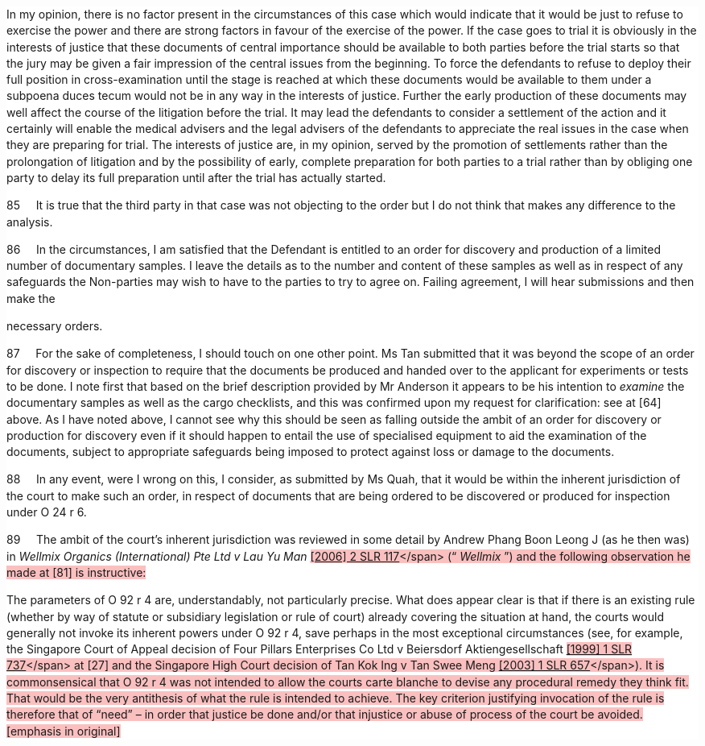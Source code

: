  In my opinion, there is no factor present in the circumstances of this case which would indicate that it would be just to refuse to exercise the power and there are strong factors in favour of the exercise of the power. If the case goes to trial it is obviously in the interests of justice that these documents of central importance should be available to both parties before the trial starts so that the jury may be given a fair impression of the central issues from the beginning. To force the defendants to refuse to deploy their full position in cross-examination until the stage is reached at which these documents would be available to them under a subpoena duces tecum would not be in any way in the interests of justice. Further the early production of these documents may well affect the course of the litigation before the trial. It may lead the defendants to consider a settlement of the action and it certainly will enable the medical advisers and the legal advisers of the defendants to appreciate the real issues in the case when they are preparing for trial. The interests of justice are, in my opinion, served by the promotion of settlements rather than the prolongation of litigation and by the possibility of early, complete preparation for both parties to a trial rather than by obliging one party to delay its full preparation until after the trial has actually started. 

85     It is true that the third party in that case was not objecting to the order but I do not think that makes any difference to the analysis. 

86     In the circumstances, I am satisfied that the Defendant is entitled to an order for discovery and production of a limited number of documentary samples. I leave the details as to the number and content of these samples as well as in respect of any safeguards the Non-parties may wish to have to the parties to try to agree on. Failing agreement, I will hear submissions and then make the 


necessary orders. 

87     For the sake of completeness, I should touch on one other point. Ms Tan submitted that it was beyond the scope of an order for discovery or inspection to require that the documents be produced and handed over to the applicant for experiments or tests to be done. I note first that based on the brief description provided by Mr Anderson it appears to be his intention to _examine_ the documentary samples as well as the cargo checklists, and this was confirmed upon my request for clarification: see at [64] above. As I have noted above, I cannot see why this should be seen as falling outside the ambit of an order for discovery or production for discovery even if it should happen to entail the use of specialised equipment to aid the examination of the documents, subject to appropriate safeguards being imposed to protect against loss or damage to the documents. 

88     In any event, were I wrong on this, I consider, as submitted by Ms Quah, that it would be within the inherent jurisdiction of the court to make such an order, in respect of documents that are being ordered to be discovered or produced for inspection under O 24 r 6. 

89     The ambit of the court’s inherent jurisdiction was reviewed in some detail by Andrew Phang Boon Leong J (as he then was) in _Wellmix Organics (International) Pte Ltd v Lau Yu Man_ <span style="background-color: #FAC0C0" class="citation">[[2006] 2 SLR 117]("https://www.open.gov.sg")</span> (“ _Wellmix_ ”) and the following observation he made at [81] is instructive: 

 The parameters of O 92 r 4 are, understandably, not particularly precise. What does appear clear is that if there is an existing rule (whether by way of statute or subsidiary legislation or rule of court) already covering the situation at hand, the courts would generally not invoke its inherent powers under O 92 r 4, save perhaps in the most exceptional circumstances (see, for example, the Singapore Court of Appeal decision of Four Pillars Enterprises Co Ltd v Beiersdorf Aktiengesellschaft <span style="background-color: #FAC0C0" class="citation">[[1999] 1 SLR 737]("https://www.open.gov.sg")</span> at [27] and the Singapore High Court decision of Tan Kok Ing v Tan Swee Meng <span style="background-color: #FAC0C0" class="citation">[[2003] 1 SLR 657]("https://www.open.gov.sg")</span>). It is commonsensical that O 92 r 4 was not intended to allow the courts carte blanche to devise any procedural remedy they think fit. That would be the very antithesis of what the rule is intended to achieve. The key criterion justifying invocation of the rule is therefore that of “need” – in order that justice be done and/or that injustice or abuse of process of the court be avoided. [emphasis in original] 
